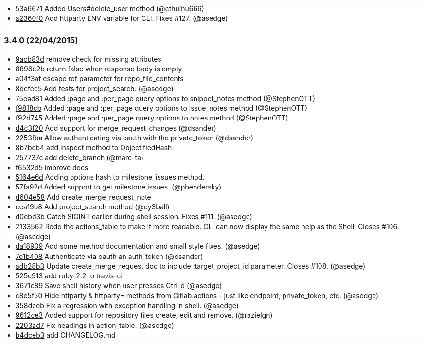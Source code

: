 - [53a6671](https://github.com/NARKOZ/gitlab/commit/53a667184ed3640aefcb3f67836d37f58a504f24) Added Users#delete_user method (@cthulhu666)
- [a2360f0](https://github.com/NARKOZ/gitlab/commit/a2360f08019632c2660dbbc6753bd3094286b993) Add httparty ENV variable for CLI. Fixes #127. (@asedge)

### 3.4.0 (22/04/2015)
- [9acb83d](https://github.com/NARKOZ/gitlab/commit/9acb83d2d068720b07934f5152313dc22a2f6374) remove check for missing attributes
- [8896e2b](https://github.com/NARKOZ/gitlab/commit/8896e2b7d5e8df509d48a411fd4440e27ed13995) return false when response body is empty
- [a04f3af](https://github.com/NARKOZ/gitlab/commit/a04f3af2d7aa8eec60c4f044fdb148e45c1ca133) escape ref parameter for repo_file_contents
- [8dcfec5](https://github.com/NARKOZ/gitlab/commit/8dcfec5aaaff9ef1c12687c5f9ca90f6aed0f912) Add tests for project_search. (@asedge)
- [75ead81](https://github.com/NARKOZ/gitlab/commit/75ead813b4335bab2464b6af0fb776c3d746242f) Added :page and :per_page query options to snippet_notes method (@StephenOTT)
- [f9818cb](https://github.com/NARKOZ/gitlab/commit/f9818cb121c8eeb9197e66732fec30ab90deecad) Added :page and :per_page query options to issue_notes method (@StephenOTT)
- [f92d745](https://github.com/NARKOZ/gitlab/commit/f92d745f1f561955d8fcbed4e23b43bb92ace255) Added :page and :per_page query options to notes method (@StephenOTT)
- [d4c3f20](https://github.com/NARKOZ/gitlab/commit/d4c3f2052c844486cf2b99a5346af4cd3fc001c9) Add support for merge_request_changes (@dsander)
- [2253fba](https://github.com/NARKOZ/gitlab/commit/2253fbab0a915d23f30de04a90167a0c783f9a6b) Allow authenticating via oauth with the private_token (@dsander)
- [8b7bcb4](https://github.com/NARKOZ/gitlab/commit/8b7bcb478e168f5ce2c94b8633b33128c29252b9) add inspect method to ObjectifiedHash
- [257737c](https://github.com/NARKOZ/gitlab/commit/257737c80ca93a71dfb5f8d990e5de1423603dfc) add delete_branch (@marc-ta)
- [f6532d5](https://github.com/NARKOZ/gitlab/commit/f6532d5074e0bb0d06bc251fb43b73f49a7af17a) improve docs
- [5164e6d](https://github.com/NARKOZ/gitlab/commit/5164e6de544bc34c57c3444e0b63cf3aada23776) Adding options hash to milestone_issues method.
- [57fa92d](https://github.com/NARKOZ/gitlab/commit/57fa92d7eef96e84498fa005e7ab83abc2a41a2b) Added support to get milestone issues. (@pbendersky)
- [d604e58](https://github.com/NARKOZ/gitlab/commit/d604e58732ea08fb15acdc1be339535e34e68d73) Add create_merge_request_note
- [cea19b8](https://github.com/NARKOZ/gitlab/commit/cea19b8e607033700dcab4648c05ac398cfe9566) Add project_search method (@ey3ball)
- [d0ebd3b](https://github.com/NARKOZ/gitlab/commit/d0ebd3b3a0ed83fc62d2a2e22ba9aa29a99cdcb6) Catch SIGINT earlier during shell session. Fixes #111. (@asedge)
- [2133562](https://github.com/NARKOZ/gitlab/commit/21335623009553197b61826d9894a739de152665) Redo the actions_table to make it more readable. CLI can now display the same help as the Shell. Closes #106. (@asedge)
- [da18909](https://github.com/NARKOZ/gitlab/commit/da1890949fb9eb60c13ab670dd8428d27de1814b) Add some method documentation and small style fixes. (@asedge)
- [7e1b408](https://github.com/NARKOZ/gitlab/commit/7e1b408e48152df1ce6e2be74a653c3801a37c10) Authenticate via oauth an auth_token (@dsander)
- [adb28b3](https://github.com/NARKOZ/gitlab/commit/adb28b30dab47bd3a58eae697d40e4aa346ea2c8) Update create_merge_request doc to include :target_project_id parameter.  Closes #108. (@asedge)
- [525e913](https://github.com/NARKOZ/gitlab/commit/525e9131fe99a3f7396b547810e957058ab5a092) add ruby-2.2 to travis-ci
- [3671c89](https://github.com/NARKOZ/gitlab/commit/3671c89071d712ee71fa51cac67f3e0b9a28b03b) Save shell history when user presses Ctrl-d (@asedge)
- [c8e5f50](https://github.com/NARKOZ/gitlab/commit/c8e5f50684533e00550bfa4474062665000df28a) Hide httparty & httparty= methods from Gitlab.actions - just like endpoint, private_token, etc. (@asedge)
- [358deeb](https://github.com/NARKOZ/gitlab/commit/358deeb8ed849defe28c7cba84e1935d549fce22) Fix a regression with exception handling in shell. (@asedge)
- [9612ce3](https://github.com/NARKOZ/gitlab/commit/9612ce3b8274a385ce8c1fcd5ca5d0a0eba71c7e) Added support for repository files create, edit and remove. (@razielgn)
- [2203ad7](https://github.com/NARKOZ/gitlab/commit/2203ad7fcaa337da3d9700cbbc342d961be18eee) Fix headings in action_table. (@asedge)
- [b4dceb3](https://github.com/NARKOZ/gitlab/commit/b4dceb3d2d582682f3cb35ca63e41e237d222596) add CHANGELOG.md